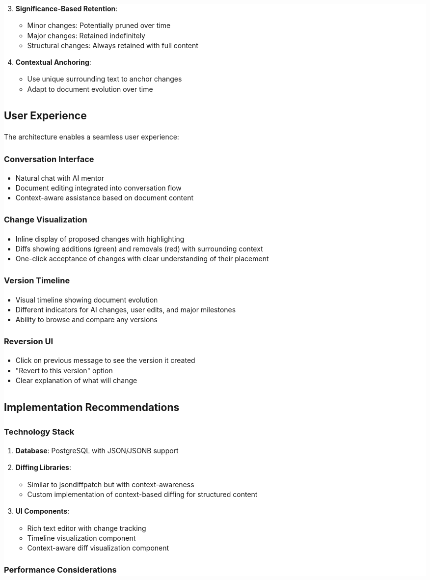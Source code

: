 3. **Significance-Based Retention**:
   - Minor changes: Potentially pruned over time
   - Major changes: Retained indefinitely
   - Structural changes: Always retained with full content

4. **Contextual Anchoring**:
   - Use unique surrounding text to anchor changes
   - Adapt to document evolution over time

## User Experience

The architecture enables a seamless user experience:

### Conversation Interface

- Natural chat with AI mentor
- Document editing integrated into conversation flow
- Context-aware assistance based on document content

### Change Visualization

- Inline display of proposed changes with highlighting
- Diffs showing additions (green) and removals (red) with surrounding context
- One-click acceptance of changes with clear understanding of their placement

### Version Timeline

- Visual timeline showing document evolution
- Different indicators for AI changes, user edits, and major milestones
- Ability to browse and compare any versions

### Reversion UI

- Click on previous message to see the version it created
- "Revert to this version" option
- Clear explanation of what will change

## Implementation Recommendations

### Technology Stack

1. **Database**: PostgreSQL with JSON/JSONB support
2. **Diffing Libraries**:
   - Similar to jsondiffpatch but with context-awareness
   - Custom implementation of context-based diffing for structured content

3. **UI Components**:
   - Rich text editor with change tracking
   - Timeline visualization component
   - Context-aware diff visualization component

### Performance Considerations
